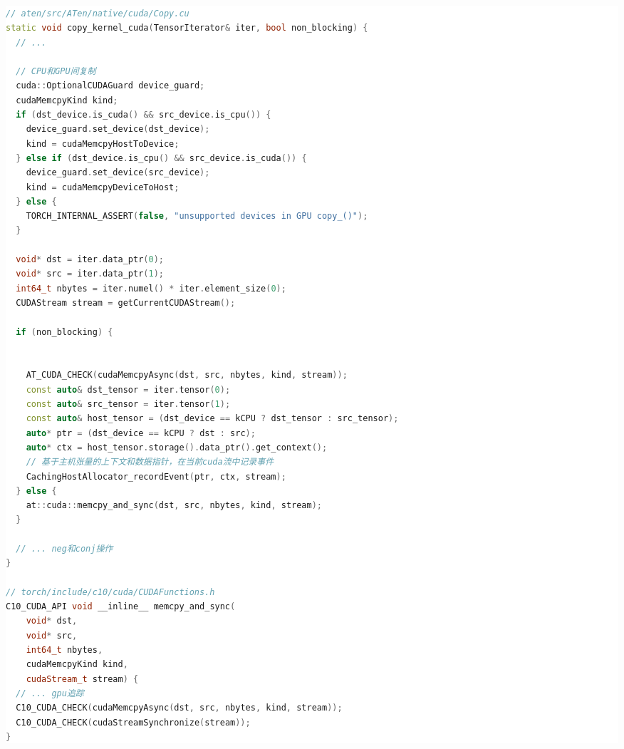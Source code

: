 ```c++
// aten/src/ATen/native/cuda/Copy.cu
static void copy_kernel_cuda(TensorIterator& iter, bool non_blocking) {
  // ...

  // CPU和GPU间复制
  cuda::OptionalCUDAGuard device_guard;
  cudaMemcpyKind kind;
  if (dst_device.is_cuda() && src_device.is_cpu()) {
    device_guard.set_device(dst_device);
    kind = cudaMemcpyHostToDevice;
  } else if (dst_device.is_cpu() && src_device.is_cuda()) {
    device_guard.set_device(src_device);
    kind = cudaMemcpyDeviceToHost;
  } else {
    TORCH_INTERNAL_ASSERT(false, "unsupported devices in GPU copy_()");
  }

  void* dst = iter.data_ptr(0);
  void* src = iter.data_ptr(1);
  int64_t nbytes = iter.numel() * iter.element_size(0);
  CUDAStream stream = getCurrentCUDAStream();

  if (non_blocking) {


    AT_CUDA_CHECK(cudaMemcpyAsync(dst, src, nbytes, kind, stream));
    const auto& dst_tensor = iter.tensor(0);
    const auto& src_tensor = iter.tensor(1);
    const auto& host_tensor = (dst_device == kCPU ? dst_tensor : src_tensor);
    auto* ptr = (dst_device == kCPU ? dst : src);
    auto* ctx = host_tensor.storage().data_ptr().get_context();
    // 基于主机张量的上下文和数据指针，在当前cuda流中记录事件
    CachingHostAllocator_recordEvent(ptr, ctx, stream);
  } else {
    at::cuda::memcpy_and_sync(dst, src, nbytes, kind, stream);
  }

  // ... neg和conj操作
}

// torch/include/c10/cuda/CUDAFunctions.h
C10_CUDA_API void __inline__ memcpy_and_sync(
    void* dst,
    void* src,
    int64_t nbytes,
    cudaMemcpyKind kind,
    cudaStream_t stream) {
  // ... gpu追踪
  C10_CUDA_CHECK(cudaMemcpyAsync(dst, src, nbytes, kind, stream));
  C10_CUDA_CHECK(cudaStreamSynchronize(stream));
}
```
